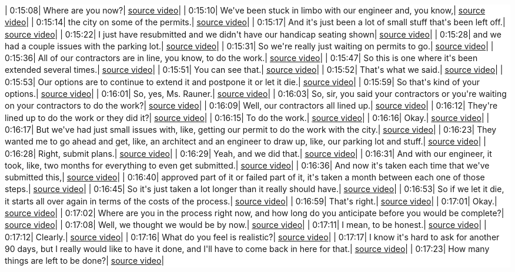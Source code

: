 | 0:15:08| Where are you now?| [source video](https://archive.org/details/BeerBrdR293180116?start=908)|
| 0:15:10| We've been stuck in limbo with our engineer and, you know,| [source video](https://archive.org/details/BeerBrdR293180116?start=910)|
| 0:15:14| the city on some of the permits.| [source video](https://archive.org/details/BeerBrdR293180116?start=914)|
| 0:15:17| And it's just been a lot of small stuff that's been left off.| [source video](https://archive.org/details/BeerBrdR293180116?start=917)|
| 0:15:22| I just have resubmitted and we didn't have our handicap seating shown| [source video](https://archive.org/details/BeerBrdR293180116?start=922)|
| 0:15:28| and we had a couple issues with the parking lot.| [source video](https://archive.org/details/BeerBrdR293180116?start=928)|
| 0:15:31| So we're really just waiting on permits to go.| [source video](https://archive.org/details/BeerBrdR293180116?start=931)|
| 0:15:36| All of our contractors are in line, you know, to do the work.| [source video](https://archive.org/details/BeerBrdR293180116?start=936)|
| 0:15:47| So this is one where it's been extended several times.| [source video](https://archive.org/details/BeerBrdR293180116?start=947)|
| 0:15:51| You can see that.| [source video](https://archive.org/details/BeerBrdR293180116?start=951)|
| 0:15:52| That's what we said.| [source video](https://archive.org/details/BeerBrdR293180116?start=952)|
| 0:15:53| Our options are to continue to extend it and postpone it or let it die.| [source video](https://archive.org/details/BeerBrdR293180116?start=953)|
| 0:15:59| So that's kind of your options.| [source video](https://archive.org/details/BeerBrdR293180116?start=959)|
| 0:16:01| So, yes, Ms. Rauner.| [source video](https://archive.org/details/BeerBrdR293180116?start=961)|
| 0:16:03| So, sir, you said your contractors or you're waiting on your contractors to do the work?| [source video](https://archive.org/details/BeerBrdR293180116?start=963)|
| 0:16:09| Well, our contractors all lined up.| [source video](https://archive.org/details/BeerBrdR293180116?start=969)|
| 0:16:12| They're lined up to do the work or they did it?| [source video](https://archive.org/details/BeerBrdR293180116?start=972)|
| 0:16:15| To do the work.| [source video](https://archive.org/details/BeerBrdR293180116?start=975)|
| 0:16:16| Okay.| [source video](https://archive.org/details/BeerBrdR293180116?start=976)|
| 0:16:17| But we've had just small issues with, like, getting our permit to do the work with the city.| [source video](https://archive.org/details/BeerBrdR293180116?start=977)|
| 0:16:23| They wanted me to go ahead and get, like, an architect and an engineer to draw up, like, our parking lot and stuff.| [source video](https://archive.org/details/BeerBrdR293180116?start=983)|
| 0:16:28| Right, submit plans.| [source video](https://archive.org/details/BeerBrdR293180116?start=988)|
| 0:16:29| Yeah, and we did that.| [source video](https://archive.org/details/BeerBrdR293180116?start=989)|
| 0:16:31| And with our engineer, it took, like, two months for everything to even get submitted.| [source video](https://archive.org/details/BeerBrdR293180116?start=991)|
| 0:16:36| And now it's taken each time that we've submitted this,| [source video](https://archive.org/details/BeerBrdR293180116?start=996)|
| 0:16:40| approved part of it or failed part of it, it's taken a month between each one of those steps.| [source video](https://archive.org/details/BeerBrdR293180116?start=1000)|
| 0:16:45| So it's just taken a lot longer than it really should have.| [source video](https://archive.org/details/BeerBrdR293180116?start=1005)|
| 0:16:53| So if we let it die, it starts all over again in terms of the costs of the process.| [source video](https://archive.org/details/BeerBrdR293180116?start=1013)|
| 0:16:59| That's right.| [source video](https://archive.org/details/BeerBrdR293180116?start=1019)|
| 0:17:01| Okay.| [source video](https://archive.org/details/BeerBrdR293180116?start=1021)|
| 0:17:02| Where are you in the process right now, and how long do you anticipate before you would be complete?| [source video](https://archive.org/details/BeerBrdR293180116?start=1022)|
| 0:17:08| Well, we thought we would be by now.| [source video](https://archive.org/details/BeerBrdR293180116?start=1028)|
| 0:17:11| I mean, to be honest.| [source video](https://archive.org/details/BeerBrdR293180116?start=1031)|
| 0:17:12| Clearly.| [source video](https://archive.org/details/BeerBrdR293180116?start=1032)|
| 0:17:16| What do you feel is realistic?| [source video](https://archive.org/details/BeerBrdR293180116?start=1036)|
| 0:17:17| I know it's hard to ask for another 90 days, but I really would like to have it done, and I'll have to come back in here for that.| [source video](https://archive.org/details/BeerBrdR293180116?start=1037)|
| 0:17:23| How many things are left to be done?| [source video](https://archive.org/details/BeerBrdR293180116?start=1043)|